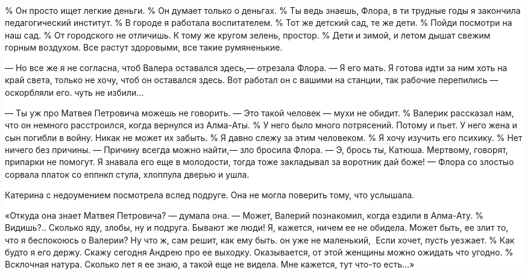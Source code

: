 % Он просто ищет легкие деньги.
% Он думает только о деньгах.
% Ты ведь знаешь, Флора, в ти трудные годы я закончила педагогический институт.
% В городе я работала воспитателем.
% Тот же детский сад, те же дети.
% Пойди посмотри на наш сад.
% От городского не отличишь.
К тому же кругом зелень, простор.
% Дети и зимой, и летом дышат свежим горным воздухом.
Все растут здоровыми, все такие румяненькие.

— Но все же я не согласна, чтоб Валера оставался здесь,— отрезала Флора.
— Я его мать.
Я готова идти за ним хоть на край света, только не хочу, чтоб он оставался здесь.
Вот работал он с вашими на станции, так рабочие перепились — оскорбляли его.
чуть не избили...

— Ты уж про Матвея Петровича можешь не говорить.
— Это такой человек — мухи не обидит.
% Валерик рассказал нам, что он немного расстроился, когда вернулся из Алма-Аты.
% У него было много потрясений.
Потому и пьет.
У него жена и сын погибли в войну.
Никак не может их забыть.
% Я давно слежу за этим человеком.
% Я хочу изучить его психику.
% Нет ничего без причины.
— Причину всегда можно найти,— зло бросила Флора.
— Э, брось ты, Катюша.
Мертвому, говорят, припарки не помогут.
Я знавала его еще в молодости, тогда тоже закладывал за воротник дай боже!
— Флора со злостыо сорвала платок со еппнкп стула, хлоппула дверью и ушла.





Катерина с недоумением посмотрела вслед подруге.
Она не могла поверить тому, что услышала.

«Откуда она знает Матвея Петровича? — думала она.
— Может, Валерий познакомил, когда ездили в Алма-Ату.
% Видишь?..
Сколько яду, злобы, ну и подруга.
Бывают же люди!
Я, кажется, ничем ее не обидела.
Может быть, ее злит то, что я беспокоюсь о Валерии?
Ну что ж, сам решит, как ему быть.
он уже не маленький, 
Если хочет, пусть уезжает.
% Как будто я его держу.
Скажу сегодня Андрею про ее выходку.
Оказывается, от этой женщины можно ожидать что угодно.
% Всклочная натура.
Сколько лет я ее знаю, а такой еще не видела.
Мне кажется, тут что-то есть...»
